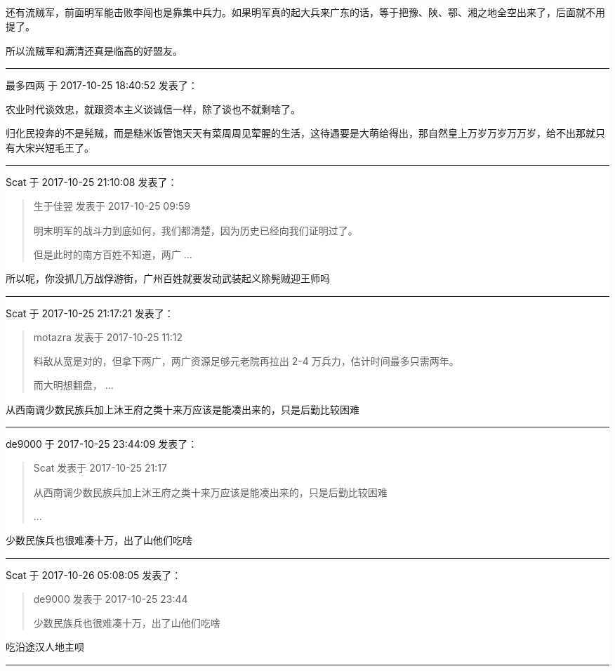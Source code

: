 还有流贼军，前面明军能击败李闯也是靠集中兵力。如果明军真的起大兵来广东的话，等于把豫、陕、鄂、湘之地全空出来了，后面就不用提了。

所以流贼军和满清还真是临高的好盟友。

---

最多四两 于 2017-10-25 18:40:52 发表了：

农业时代谈效忠，就跟资本主义谈诚信一样，除了谈也不就剩啥了。

归化民投奔的不是髡贼，而是糙米饭管饱天天有菜周周见荤腥的生活，这待遇要是大萌给得出，那自然皇上万岁万岁万万岁，给不出那就只有大宋兴短毛王了。

---

Scat 于 2017-10-25 21:10:08 发表了：

> 生于佳翌 发表于 2017-10-25 09:59
>
> 明末明军的战斗力到底如何，我们都清楚，因为历史已经向我们证明过了。
>
> 但是此时的南方百姓不知道，两广 ...

所以呢，你没抓几万战俘游街，广州百姓就要发动武装起义除髡贼迎王师吗

---

Scat 于 2017-10-25 21:17:21 发表了：

> motazra 发表于 2017-10-25 11:12
>
> 料敌从宽是对的，但拿下两广，两广资源足够元老院再拉出 2-4 万兵力，估计时间最多只需两年。
>
> 而大明想翻盘， ...

从西南调少数民族兵加上沐王府之类十来万应该是能凑出来的，只是后勤比较困难

---

de9000 于 2017-10-25 23:44:09 发表了：

> Scat 发表于 2017-10-25 21:17
>
> 从西南调少数民族兵加上沐王府之类十来万应该是能凑出来的，只是后勤比较困难
>
> ...

少数民族兵也很难凑十万，出了山他们吃啥

---

Scat 于 2017-10-26 05:08:05 发表了：

> de9000 发表于 2017-10-25 23:44
>
> 少数民族兵也很难凑十万，出了山他们吃啥

吃沿途汉人地主呗

---
